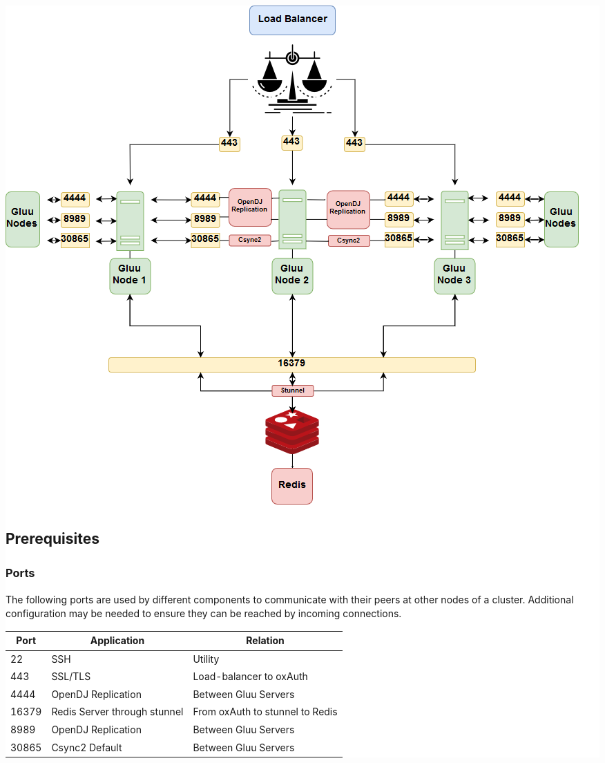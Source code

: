 ![cluster manager diagram](../img/cluster/cluster-manager-diagram.png)

## Prerequisites

### Ports
The following ports are used by different components to communicate with their peers at other nodes of a cluster. Additional configuration may be needed to ensure they can be reached by incoming connections.

|Port| Application| Relation |
-----|------------- | ---
| 22 | SSH | Utility |
| 443| SSL/TLS | Load-balancer to oxAuth |
|4444| OpenDJ Replication| Between Gluu Servers |
|16379| Redis Server through stunnel | From oxAuth to stunnel to Redis |
|8989| OpenDJ Replication|  Between Gluu Servers |
|30865| Csync2 Default |  Between Gluu Servers |
